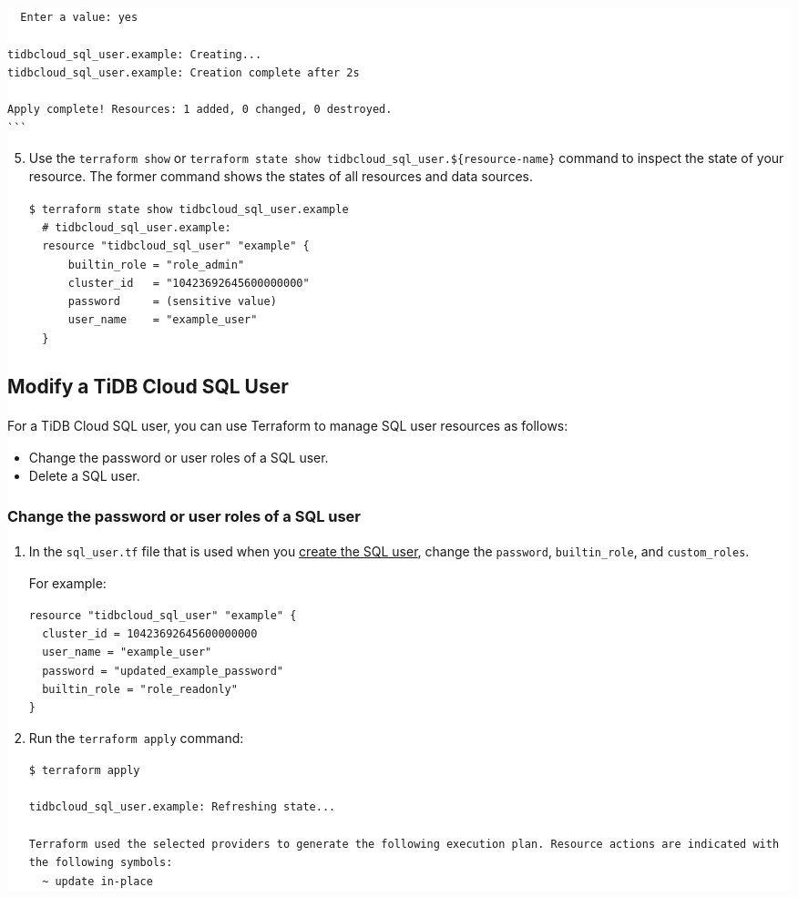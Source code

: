       Enter a value: yes

    tidbcloud_sql_user.example: Creating...
    tidbcloud_sql_user.example: Creation complete after 2s

    Apply complete! Resources: 1 added, 0 changed, 0 destroyed.
    ```

5. Use the `terraform show` or `terraform state show tidbcloud_sql_user.${resource-name}` command to inspect the state of your resource. The former command shows the states of all resources and data sources.

    ```shell
    $ terraform state show tidbcloud_sql_user.example                 
      # tidbcloud_sql_user.example:
      resource "tidbcloud_sql_user" "example" {
          builtin_role = "role_admin"
          cluster_id   = "10423692645600000000"
          password     = (sensitive value)
          user_name    = "example_user"
      }
    ```

## Modify a TiDB Cloud SQL User

For a TiDB Cloud SQL user, you can use Terraform to manage SQL user resources as follows:

- Change the password or user roles of a SQL user.
- Delete a SQL user.

### Change the password or user roles of a SQL user

1. In the `sql_user.tf` file that is used when you [create the SQL user](#create-a-sql-user-using-the-sql-user-resource), change the `password`, `builtin_role`, and `custom_roles`.

    For example:

    ```
    resource "tidbcloud_sql_user" "example" {
      cluster_id = 10423692645600000000
      user_name = "example_user"
      password = "updated_example_password"
      builtin_role = "role_readonly"
    }
    ```

2. Run the `terraform apply` command:

    ```shell
    $ terraform apply

    tidbcloud_sql_user.example: Refreshing state...

    Terraform used the selected providers to generate the following execution plan. Resource actions are indicated with the following symbols:
      ~ update in-place

